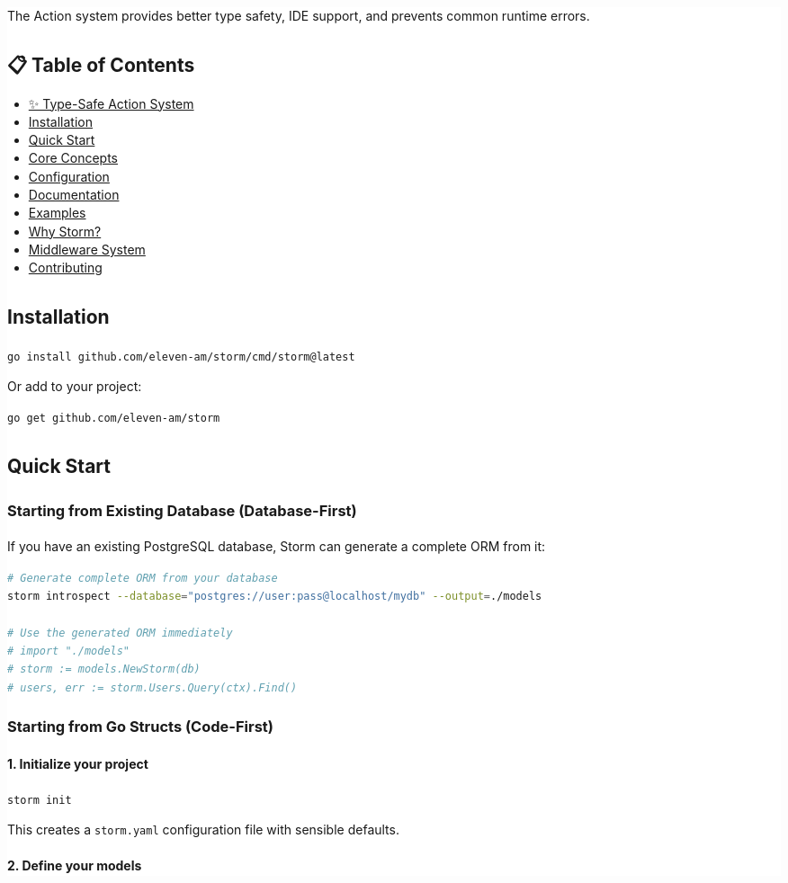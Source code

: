 The Action system provides better type safety, IDE support, and prevents common runtime errors.

## 📋 Table of Contents

- [✨ Type-Safe Action System](#-type-safe-action-system)
- [Installation](#installation)
- [Quick Start](#quick-start)
- [Core Concepts](#core-concepts)
- [Configuration](#configuration)
- [Documentation](#documentation)
- [Examples](#-comprehensive-examples)
- [Why Storm?](#why-storm)
- [Middleware System](#-middleware-system)
- [Contributing](#contributing)

## Installation

```bash
go install github.com/eleven-am/storm/cmd/storm@latest
```

Or add to your project:

```bash
go get github.com/eleven-am/storm
```

## Quick Start

### Starting from Existing Database (Database-First)

If you have an existing PostgreSQL database, Storm can generate a complete ORM from it:

```bash
# Generate complete ORM from your database
storm introspect --database="postgres://user:pass@localhost/mydb" --output=./models

# Use the generated ORM immediately
# import "./models"
# storm := models.NewStorm(db)
# users, err := storm.Users.Query(ctx).Find()
```

### Starting from Go Structs (Code-First)

#### 1. Initialize your project

```bash
storm init
```

This creates a `storm.yaml` configuration file with sensible defaults.

#### 2. Define your models
